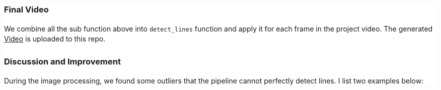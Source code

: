 ### Final Video
We combine all the sub function above into ```detect_lines``` function and apply it for each frame in the project video.
The generated [Video](https://github.com/XQ-UT/CarND-Advanced-Lane-Lines/tree/master/output_video) is uploaded to this repo.

### Discussion and Improvement

During the image processing, we found some outliers that the pipeline cannot perfectly detect lines. I list two examples below:

<p align="center">